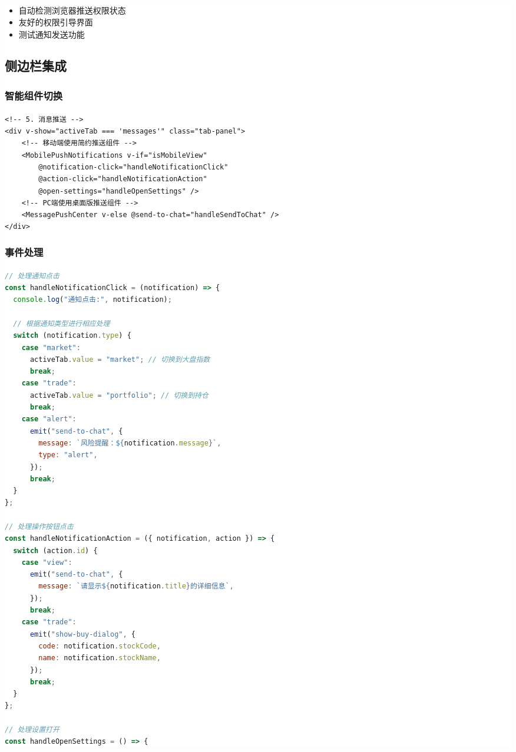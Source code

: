 - 自动检测浏览器推送权限状态
- 友好的权限引导界面
- 测试通知发送功能

## 侧边栏集成

### 智能组件切换

```vue
<!-- 5. 消息推送 -->
<div v-show="activeTab === 'messages'" class="tab-panel">
    <!-- 移动端使用简约推送组件 -->
    <MobilePushNotifications v-if="isMobileView" 
        @notification-click="handleNotificationClick"
        @action-click="handleNotificationAction" 
        @open-settings="handleOpenSettings" />
    <!-- PC端使用桌面版推送组件 -->
    <MessagePushCenter v-else @send-to-chat="handleSendToChat" />
</div>
```

### 事件处理

```javascript
// 处理通知点击
const handleNotificationClick = (notification) => {
  console.log("通知点击:", notification);

  // 根据通知类型进行相应处理
  switch (notification.type) {
    case "market":
      activeTab.value = "market"; // 切换到大盘指数
      break;
    case "trade":
      activeTab.value = "portfolio"; // 切换到持仓
      break;
    case "alert":
      emit("send-to-chat", {
        message: `风险提醒：${notification.message}`,
        type: "alert",
      });
      break;
  }
};

// 处理操作按钮点击
const handleNotificationAction = ({ notification, action }) => {
  switch (action.id) {
    case "view":
      emit("send-to-chat", {
        message: `请显示${notification.title}的详细信息`,
      });
      break;
    case "trade":
      emit("show-buy-dialog", {
        code: notification.stockCode,
        name: notification.stockName,
      });
      break;
  }
};

// 处理设置打开
const handleOpenSettings = () => {
```